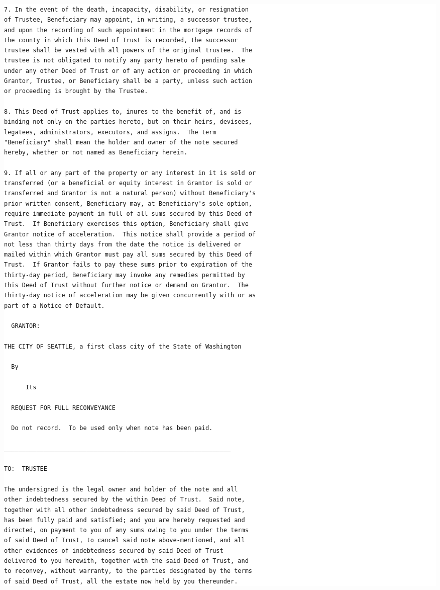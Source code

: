     7. In the event of the death, incapacity, disability, or resignation  
    of Trustee, Beneficiary may appoint, in writing, a successor trustee,  
    and upon the recording of such appointment in the mortgage records of  
    the county in which this Deed of Trust is recorded, the successor  
    trustee shall be vested with all powers of the original trustee.  The  
    trustee is not obligated to notify any party hereto of pending sale  
    under any other Deed of Trust or of any action or proceeding in which  
    Grantor, Trustee, or Beneficiary shall be a party, unless such action  
    or proceeding is brought by the Trustee.  
  
    8. This Deed of Trust applies to, inures to the benefit of, and is  
    binding not only on the parties hereto, but on their heirs, devisees,  
    legatees, administrators, executors, and assigns.  The term  
    "Beneficiary" shall mean the holder and owner of the note secured  
    hereby, whether or not named as Beneficiary herein.  
  
    9. If all or any part of the property or any interest in it is sold or  
    transferred (or a beneficial or equity interest in Grantor is sold or  
    transferred and Grantor is not a natural person) without Beneficiary's  
    prior written consent, Beneficiary may, at Beneficiary's sole option,  
    require immediate payment in full of all sums secured by this Deed of  
    Trust.  If Beneficiary exercises this option, Beneficiary shall give  
    Grantor notice of acceleration.  This notice shall provide a period of  
    not less than thirty days from the date the notice is delivered or  
    mailed within which Grantor must pay all sums secured by this Deed of  
    Trust.  If Grantor fails to pay these sums prior to expiration of the  
    thirty-day period, Beneficiary may invoke any remedies permitted by  
    this Deed of Trust without further notice or demand on Grantor.  The  
    thirty-day notice of acceleration may be given concurrently with or as  
    part of a Notice of Default.  
  
      GRANTOR:  
  
    THE CITY OF SEATTLE, a first class city of the State of Washington  
  
      By  
  
          Its  
  
      REQUEST FOR FULL RECONVEYANCE  
  
      Do not record.  To be used only when note has been paid.  
  
    _______________________________________________________________  
  
    TO:  TRUSTEE  
  
    The undersigned is the legal owner and holder of the note and all  
    other indebtedness secured by the within Deed of Trust.  Said note,  
    together with all other indebtedness secured by said Deed of Trust,  
    has been fully paid and satisfied; and you are hereby requested and  
    directed, on payment to you of any sums owing to you under the terms  
    of said Deed of Trust, to cancel said note above-mentioned, and all  
    other evidences of indebtedness secured by said Deed of Trust  
    delivered to you herewith, together with the said Deed of Trust, and  
    to reconvey, without warranty, to the parties designated by the terms  
    of said Deed of Trust, all the estate now held by you thereunder.  
  